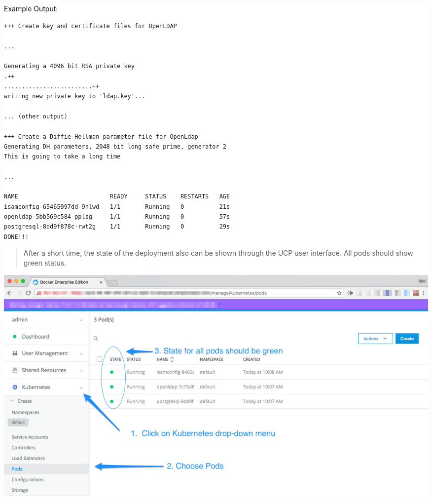 Example Output:
```
+++ Create key and certificate files for OpenLDAP

...

Generating a 4096 bit RSA private key
.++
.........................++
writing new private key to 'ldap.key'...

... (other output)

+++ Create a Diffie-Hellman parameter file for OpenLdap
Generating DH parameters, 2048 bit long safe prime, generator 2
This is going to take a long time

... 

NAME                          READY     STATUS    RESTARTS   AGE
isamconfig-65465997dd-9hlwd   1/1       Running   0          21s
openldap-5bb569c584-pplsg     1/1       Running   0          57s
postgresql-8dd9f878c-rwt2g    1/1       Running   0          29s
DONE!!!
```
> After a short time, the state of the deployment also can be shown through the UCP user interface.  All pods should show green status. 

![State](./images/ISAM-Verification.png "State")
